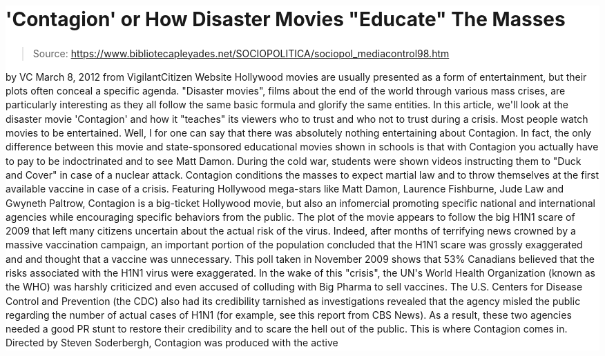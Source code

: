 # 'Contagion' or How Disaster Movies "Educate" The Masses

> Source: https://www.bibliotecapleyades.net/SOCIOPOLITICA/sociopol_mediacontrol98.htm

by VC
March 8, 2012
from
VigilantCitizen Website
Hollywood movies are usually
presented as a form of entertainment, but their plots often
conceal a specific agenda.
"Disaster movies", films about
the end of the world through various mass crises, are
particularly interesting as they all follow the same basic
formula and glorify the same entities.
In this article, we'll look at
the disaster movie 'Contagion' and how it "teaches" its
viewers who to trust and who not to trust during a crisis.
Most people watch movies to be entertained.
Well, I for one can say that there was
absolutely nothing entertaining about Contagion. In fact, the only
difference between this movie and state-sponsored educational movies shown
in schools is that with Contagion you actually have to pay to be
indoctrinated
and to see Matt Damon.
During the cold war, students were shown videos
instructing them to "Duck and Cover" in case of a nuclear attack. Contagion
conditions the masses to expect martial law and to throw themselves at the
first available vaccine in case of a crisis.
Featuring Hollywood mega-stars like Matt Damon, Laurence Fishburne, Jude Law
and Gwyneth Paltrow, Contagion is a big-ticket Hollywood movie, but also an
infomercial promoting specific national and international agencies while
encouraging specific behaviors from the public.
The plot of the movie
appears to follow
the big H1N1 scare of 2009 that left many citizens
uncertain about the actual risk of the virus.
Indeed, after months of terrifying news crowned
by a massive vaccination campaign, an important portion of the population
concluded that the H1N1 scare was grossly exaggerated and and thought that
a
vaccine was unnecessary.
This poll taken in November
2009
shows that 53% Canadians
believed that the risks associated with
the H1N1 virus were
exaggerated.
In the wake of this "crisis", the UN's World
Health Organization (known as the WHO) was harshly criticized and even
accused of colluding with
Big Pharma to sell
vaccines.
The U.S. Centers for Disease Control and
Prevention (the CDC) also had its credibility tarnished as investigations
revealed that the agency
misled the public regarding the number of actual
cases of H1N1 (for example, see
this report from CBS News).
As a result,
these two agencies needed a good PR stunt to restore their credibility and
to scare the hell out of the public. This is where Contagion comes in.
Directed by Steven Soderbergh, Contagion was produced with the active